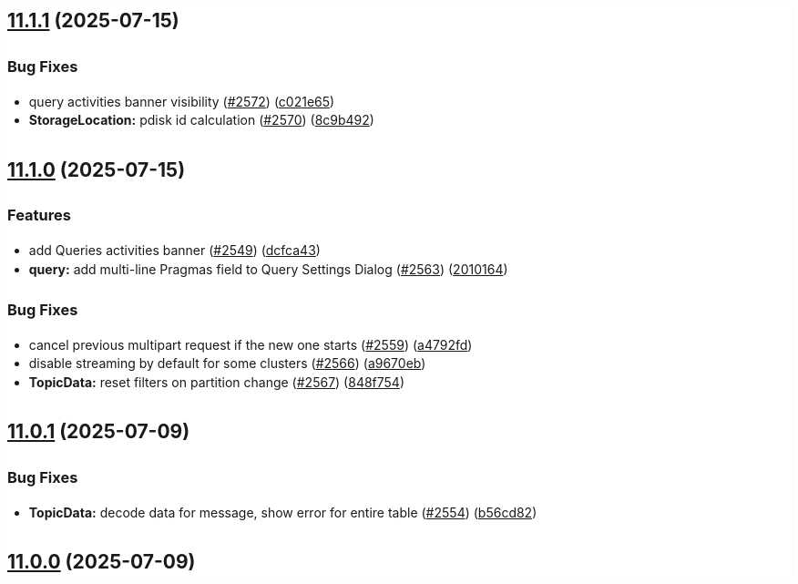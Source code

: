 ## [11.1.1](https://github.com/ydb-platform/ydb-embedded-ui/compare/v11.1.0...v11.1.1) (2025-07-15)


### Bug Fixes

* query activities banner visibility ([#2572](https://github.com/ydb-platform/ydb-embedded-ui/issues/2572)) ([c021e65](https://github.com/ydb-platform/ydb-embedded-ui/commit/c021e651a4053b32fe24572919b28d06b5beac6d))
* **StorageLocation:** pdisk id calculation ([#2570](https://github.com/ydb-platform/ydb-embedded-ui/issues/2570)) ([8c9b492](https://github.com/ydb-platform/ydb-embedded-ui/commit/8c9b492bfaef377d7b7545187b7bccae2a065db6))

## [11.1.0](https://github.com/ydb-platform/ydb-embedded-ui/compare/v11.0.1...v11.1.0) (2025-07-15)


### Features

* add Queries activities banner ([#2549](https://github.com/ydb-platform/ydb-embedded-ui/issues/2549)) ([dcfca43](https://github.com/ydb-platform/ydb-embedded-ui/commit/dcfca43edffca6b5e8ee568e0ea7ff4bb8547654))
* **query:** add multi-line Pragmas field to Query Settings Dialog ([#2563](https://github.com/ydb-platform/ydb-embedded-ui/issues/2563)) ([2010164](https://github.com/ydb-platform/ydb-embedded-ui/commit/2010164e2ee680bcfe31b7d83b35deae2bb09bb8))


### Bug Fixes

* cancel previous multipart request if the new one starts ([#2559](https://github.com/ydb-platform/ydb-embedded-ui/issues/2559)) ([a4792fd](https://github.com/ydb-platform/ydb-embedded-ui/commit/a4792fd90edfc8e84d1ff3f31b380c417e25175e))
* disable streaming by default for some clusters ([#2566](https://github.com/ydb-platform/ydb-embedded-ui/issues/2566)) ([a9670eb](https://github.com/ydb-platform/ydb-embedded-ui/commit/a9670eb128ae69b2c61bf0794defd3d40de55eea))
* **TopicData:** reset filters on partition change ([#2567](https://github.com/ydb-platform/ydb-embedded-ui/issues/2567)) ([848f754](https://github.com/ydb-platform/ydb-embedded-ui/commit/848f754f3d9964c9218ea670bd76276ddb37b82a))

## [11.0.1](https://github.com/ydb-platform/ydb-embedded-ui/compare/v11.0.0...v11.0.1) (2025-07-09)


### Bug Fixes

* **TopicData:** decode data for message, show error for entire table ([#2554](https://github.com/ydb-platform/ydb-embedded-ui/issues/2554)) ([b56cd82](https://github.com/ydb-platform/ydb-embedded-ui/commit/b56cd827b91d2ce3c42d3cec3a8877267f1a7092))

## [11.0.0](https://github.com/ydb-platform/ydb-embedded-ui/compare/v10.1.1...v11.0.0) (2025-07-09)
